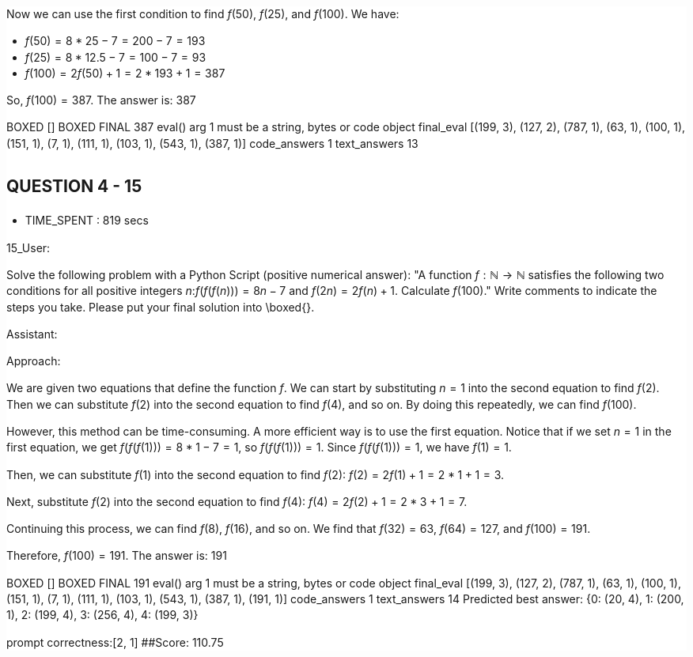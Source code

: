 Now we can use the first condition to find $f(50)$, $f(25)$, and $f(100)$. We have:

- $f(50) = 8*25 - 7 = 200 - 7 = 193$
- $f(25) = 8*12.5 - 7 = 100 - 7 = 93$
- $f(100) = 2f(50) + 1 = 2*193 + 1 = 387$

So, $f(100) = 387$. The answer is: $387$

BOXED []
BOXED FINAL 387
eval() arg 1 must be a string, bytes or code object final_eval
[(199, 3), (127, 2), (787, 1), (63, 1), (100, 1), (151, 1), (7, 1), (111, 1), (103, 1), (543, 1), (387, 1)]
code_answers 1 text_answers 13



## QUESTION 4 - 15 
- TIME_SPENT : 819 secs

15_User:

Solve the following problem with a Python Script (positive numerical answer):
"A function $f: \mathbb N \to \mathbb N$ satisfies the following two conditions for all positive integers $n$:$f(f(f(n)))=8n-7$ and $f(2n)=2f(n)+1$. Calculate $f(100)$."
Write comments to indicate the steps you take. Please put your final solution into \boxed{}.

Assistant:

Approach:



We are given two equations that define the function $f$. We can start by substituting $n=1$ into the second equation to find $f(2)$. Then we can substitute $f(2)$ into the second equation to find $f(4)$, and so on. By doing this repeatedly, we can find $f(100)$.

However, this method can be time-consuming. A more efficient way is to use the first equation. Notice that if we set $n=1$ in the first equation, we get $f(f(f(1)))=8*1-7=1$, so $f(f(f(1)))=1$. Since $f(f(f(1)))=1$, we have $f(1)=1$.

Then, we can substitute $f(1)$ into the second equation to find $f(2)$: $f(2)=2f(1)+1=2*1+1=3$.

Next, substitute $f(2)$ into the second equation to find $f(4)$: $f(4)=2f(2)+1=2*3+1=7$.

Continuing this process, we can find $f(8)$, $f(16)$, and so on. We find that $f(32)=63$, $f(64)=127$, and $f(100)=191$.

Therefore, $f(100)=191$. The answer is: $191$

BOXED []
BOXED FINAL 191
eval() arg 1 must be a string, bytes or code object final_eval
[(199, 3), (127, 2), (787, 1), (63, 1), (100, 1), (151, 1), (7, 1), (111, 1), (103, 1), (543, 1), (387, 1), (191, 1)]
code_answers 1 text_answers 14
Predicted best answer: {0: (20, 4), 1: (200, 1), 2: (199, 4), 3: (256, 4), 4: (199, 3)}

prompt correctness:[2, 1]
##Score: 110.75
